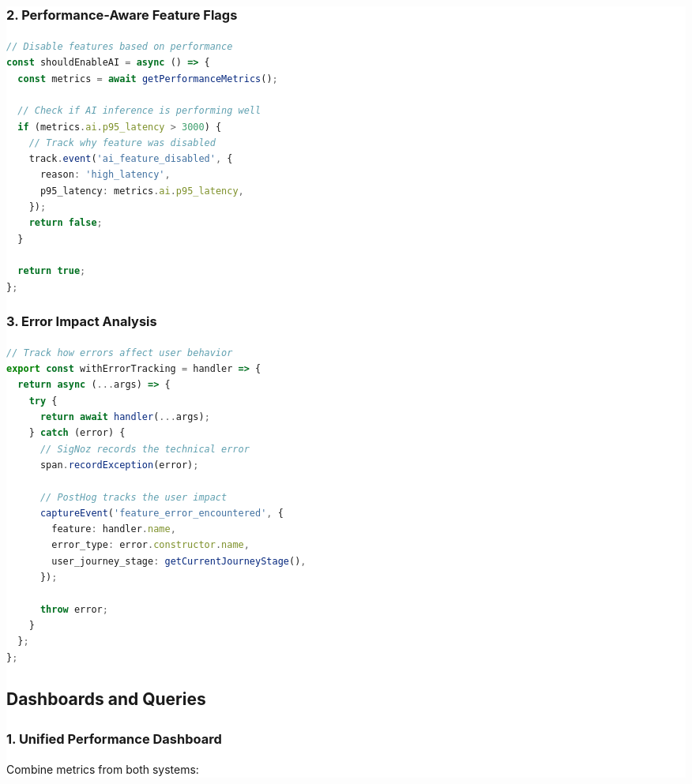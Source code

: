 ### 2. Performance-Aware Feature Flags

```typescript
// Disable features based on performance
const shouldEnableAI = async () => {
  const metrics = await getPerformanceMetrics();

  // Check if AI inference is performing well
  if (metrics.ai.p95_latency > 3000) {
    // Track why feature was disabled
    track.event('ai_feature_disabled', {
      reason: 'high_latency',
      p95_latency: metrics.ai.p95_latency,
    });
    return false;
  }

  return true;
};
```

### 3. Error Impact Analysis

```typescript
// Track how errors affect user behavior
export const withErrorTracking = handler => {
  return async (...args) => {
    try {
      return await handler(...args);
    } catch (error) {
      // SigNoz records the technical error
      span.recordException(error);

      // PostHog tracks the user impact
      captureEvent('feature_error_encountered', {
        feature: handler.name,
        error_type: error.constructor.name,
        user_journey_stage: getCurrentJourneyStage(),
      });

      throw error;
    }
  };
};
```

## Dashboards and Queries

### 1. Unified Performance Dashboard

Combine metrics from both systems:
